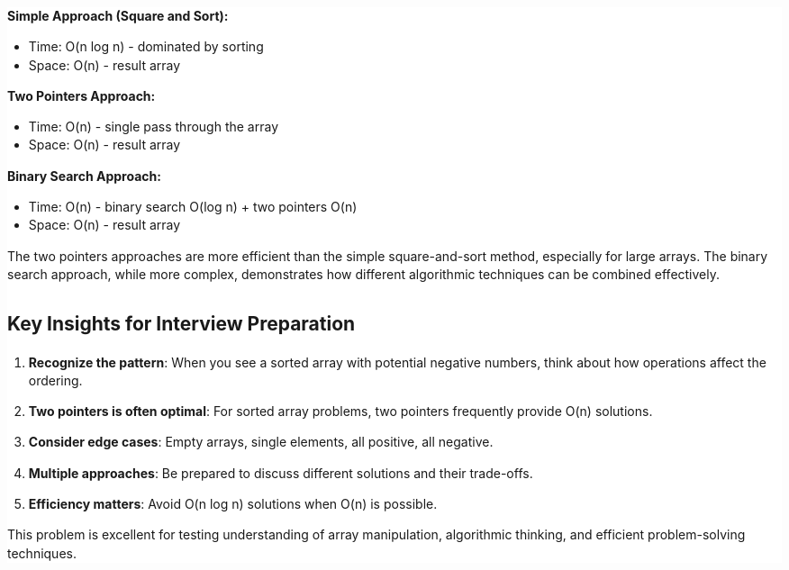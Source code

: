 **Simple Approach (Square and Sort):**
- Time: O(n log n) - dominated by sorting
- Space: O(n) - result array

**Two Pointers Approach:**
- Time: O(n) - single pass through the array
- Space: O(n) - result array

**Binary Search Approach:**
- Time: O(n) - binary search O(log n) + two pointers O(n)
- Space: O(n) - result array

The two pointers approaches are more efficient than the simple square-and-sort method, especially for large arrays. The binary search approach, while more complex, demonstrates how different algorithmic techniques can be combined effectively.

## Key Insights for Interview Preparation

1. **Recognize the pattern**: When you see a sorted array with potential negative numbers, think about how operations affect the ordering.

2. **Two pointers is often optimal**: For sorted array problems, two pointers frequently provide O(n) solutions.

3. **Consider edge cases**: Empty arrays, single elements, all positive, all negative.

4. **Multiple approaches**: Be prepared to discuss different solutions and their trade-offs.

5. **Efficiency matters**: Avoid O(n log n) solutions when O(n) is possible.

This problem is excellent for testing understanding of array manipulation, algorithmic thinking, and efficient problem-solving techniques. 